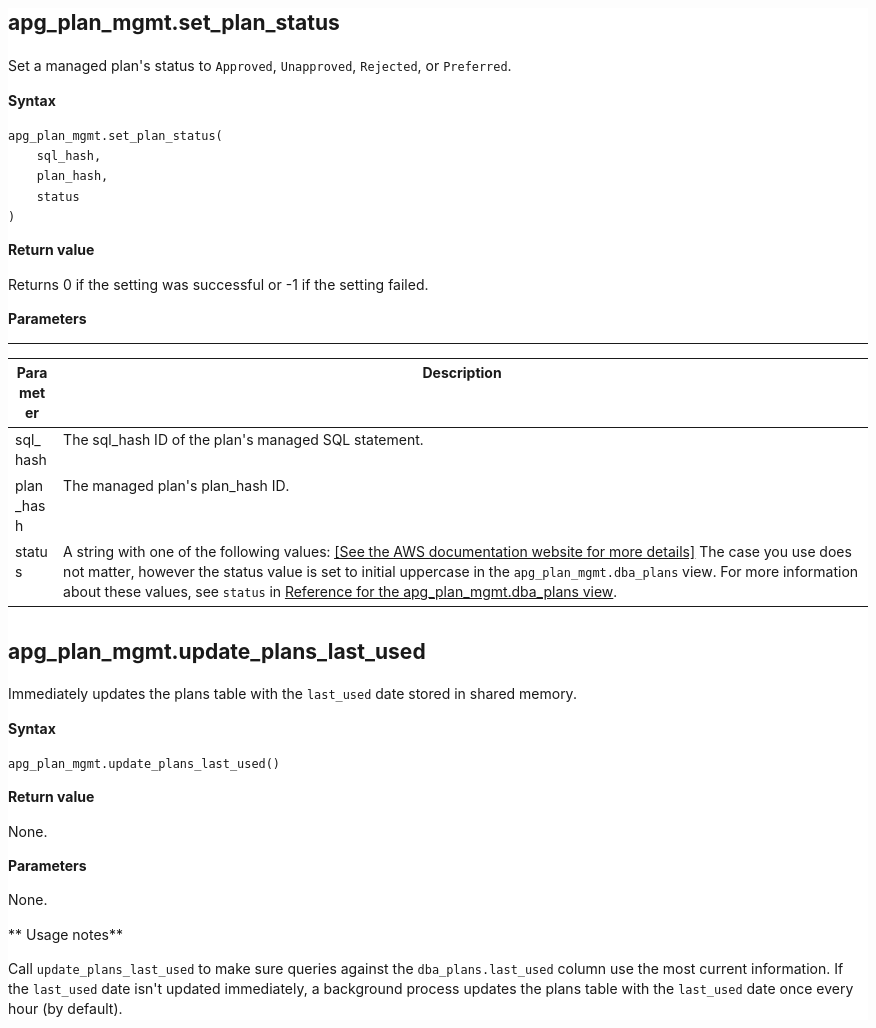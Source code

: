  

## apg\_plan\_mgmt\.set\_plan\_status<a name="AuroraPostgreSQL.Optimize.Functions.set_plan_status"></a>

Set a managed plan's status to `Approved`, `Unapproved`, `Rejected`, or `Preferred`\.

**Syntax**

```
apg_plan_mgmt.set_plan_status(
    sql_hash, 
    plan_hash, 
    status
)
```

**Return value**

Returns 0 if the setting was successful or \-1 if the setting failed\.

**Parameters**


****  

| Parameter | Description | 
| --- | --- | 
| sql\_hash | The sql\_hash ID of the plan's managed SQL statement\. | 
| plan\_hash | The managed plan's plan\_hash ID\. | 
| status |  A string with one of the following values: [\[See the AWS documentation website for more details\]](http://docs.aws.amazon.com/AmazonRDS/latest/AuroraUserGuide/AuroraPostgreSQL.Optimize.Functions.html) The case you use does not matter, however the status value is set to initial uppercase in the `apg_plan_mgmt.dba_plans` view\. For more information about these values, see `status` in [Reference for the apg\_plan\_mgmt\.dba\_plans view](AuroraPostgreSQL.Optimize.dba_plans_view_Reference.md)\.   | 

 

## apg\_plan\_mgmt\.update\_plans\_last\_used<a name="AuroraPostgreSQL.Optimize.Functions.update_plans_last_used"></a>

Immediately updates the plans table with the `last_used` date stored in shared memory\.

**Syntax**

```
apg_plan_mgmt.update_plans_last_used()
```

**Return value**

None\.

**Parameters**

None\.

** Usage notes**

Call `update_plans_last_used` to make sure queries against the `dba_plans.last_used` column use the most current information\. If the `last_used` date isn't updated immediately, a background process updates the plans table with the `last_used` date once every hour \(by default\)\.
